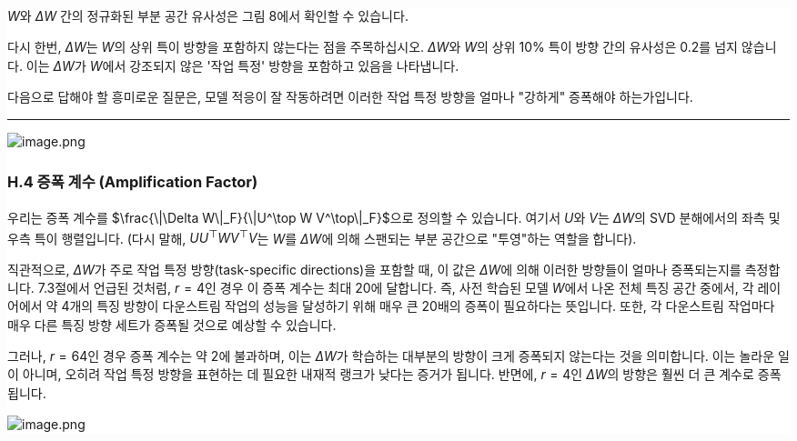 $W$와 $\Delta W$ 간의 정규화된 부분 공간 유사성은 그림 8에서 확인할 수 있습니다.

다시 한번, $\Delta W$는 $W$의 상위 특이 방향을 포함하지 않는다는 점을 주목하십시오. $\Delta W$와 $W$의 상위 10% 특이 방향 간의 유사성은 0.2를 넘지 않습니다. 이는 $\Delta W$가 $W$에서 강조되지 않은 '작업 특정' 방향을 포함하고 있음을 나타냅니다.

다음으로 답해야 할 흥미로운 질문은, 모델 적응이 잘 작동하려면 이러한 작업 특정 방향을 얼마나 "강하게" 증폭해야 하는가입니다.

---

![image.png](LORA%20%E1%84%82%E1%85%A9%E1%86%AB%E1%84%86%E1%85%AE%E1%86%AB%20%E1%84%87%E1%85%A5%E1%86%AB%E1%84%8B%E1%85%A7%E1%86%A8%20119abbb1ea4c8086b984e0b0996e9018/image%2018.png)

### H.4 증폭 계수 (Amplification Factor)

우리는 증폭 계수를 $\frac{\|\Delta W\|_F}{\|U^\top W V^\top\|_F}$으로 정의할 수 있습니다. 여기서 $U$와 $V$는 $\Delta W$의 SVD 분해에서의 좌측 및 우측 특이 행렬입니다. (다시 말해, $UU^\top W V^\top V$는 $W$를 $\Delta W$에 의해 스팬되는 부분 공간으로 "투영"하는 역할을 합니다).

직관적으로, $\Delta W$가 주로 작업 특정 방향(task-specific directions)을 포함할 때, 이 값은 $\Delta W$에 의해 이러한 방향들이 얼마나 증폭되는지를 측정합니다. 7.3절에서 언급된 것처럼, $r = 4$인 경우 이 증폭 계수는 최대 20에 달합니다. 즉, 사전 학습된 모델 $W$에서 나온 전체 특징 공간 중에서, 각 레이어에서 약 4개의 특징 방향이 다운스트림 작업의 성능을 달성하기 위해 매우 큰 20배의 증폭이 필요하다는 뜻입니다. 또한, 각 다운스트림 작업마다 매우 다른 특징 방향 세트가 증폭될 것으로 예상할 수 있습니다.

그러나, $r = 64$인 경우 증폭 계수는 약 2에 불과하며, 이는 $\Delta W$가 학습하는 대부분의 방향이 크게 증폭되지 않는다는 것을 의미합니다. 이는 놀라운 일이 아니며, 오히려 작업 특정 방향을 표현하는 데 필요한 내재적 랭크가 낮다는 증거가 됩니다. 반면에, $r = 4$인 $\Delta W$의 방향은 훨씬 더 큰 계수로 증폭됩니다.

![image.png](LORA%20%E1%84%82%E1%85%A9%E1%86%AB%E1%84%86%E1%85%AE%E1%86%AB%20%E1%84%87%E1%85%A5%E1%86%AB%E1%84%8B%E1%85%A7%E1%86%A8%20119abbb1ea4c8086b984e0b0996e9018/image%2019.png)